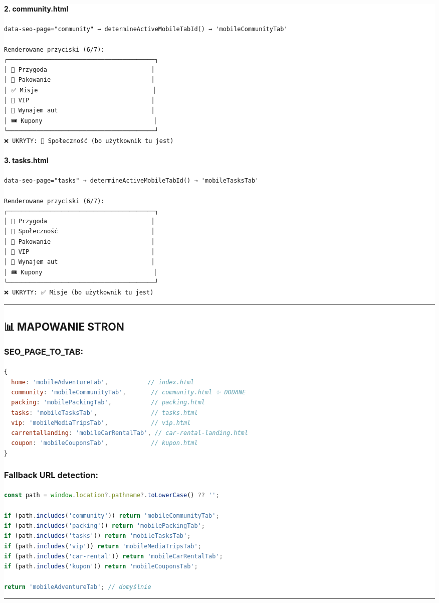 #### 2. community.html
```
data-seo-page="community" → determineActiveMobileTabId() → 'mobileCommunityTab'

Renderowane przyciski (6/7):
┌─────────────────────────────────────────┐
│ 🎯 Przygoda                             │
│ 🎒 Pakowanie                            │
│ ✅ Misje                                │
│ 📸 VIP                                  │
│ 🚗 Wynajem aut                          │
│ 🎟️ Kupony                               │
└─────────────────────────────────────────┘
❌ UKRYTY: 💬 Społeczność (bo użytkownik tu jest)
```

#### 3. tasks.html
```
data-seo-page="tasks" → determineActiveMobileTabId() → 'mobileTasksTab'

Renderowane przyciski (6/7):
┌─────────────────────────────────────────┐
│ 🎯 Przygoda                             │
│ 💬 Społeczność                          │
│ 🎒 Pakowanie                            │
│ 📸 VIP                                  │
│ 🚗 Wynajem aut                          │
│ 🎟️ Kupony                               │
└─────────────────────────────────────────┘
❌ UKRYTY: ✅ Misje (bo użytkownik tu jest)
```

---

## 📊 MAPOWANIE STRON

### SEO_PAGE_TO_TAB:
```javascript
{
  home: 'mobileAdventureTab',           // index.html
  community: 'mobileCommunityTab',       // community.html ✨ DODANE
  packing: 'mobilePackingTab',           // packing.html
  tasks: 'mobileTasksTab',               // tasks.html
  vip: 'mobileMediaTripsTab',            // vip.html
  carrentallanding: 'mobileCarRentalTab', // car-rental-landing.html
  coupon: 'mobileCouponsTab',            // kupon.html
}
```

### Fallback URL detection:
```javascript
const path = window.location?.pathname?.toLowerCase() ?? '';

if (path.includes('community')) return 'mobileCommunityTab';
if (path.includes('packing')) return 'mobilePackingTab';
if (path.includes('tasks')) return 'mobileTasksTab';
if (path.includes('vip')) return 'mobileMediaTripsTab';
if (path.includes('car-rental')) return 'mobileCarRentalTab';
if (path.includes('kupon')) return 'mobileCouponsTab';

return 'mobileAdventureTab'; // domyślnie
```

---